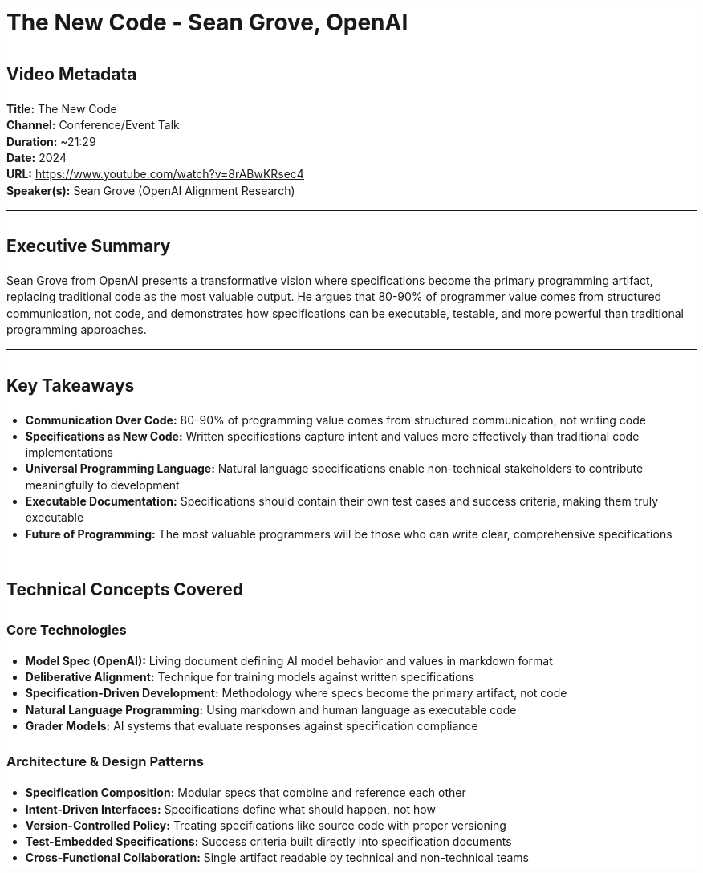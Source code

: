 # The New Code - Sean Grove, OpenAI

## Video Metadata
**Title:** The New Code  
**Channel:** Conference/Event Talk  
**Duration:** ~21:29  
**Date:** 2024  
**URL:** https://www.youtube.com/watch?v=8rABwKRsec4  
**Speaker(s):** Sean Grove (OpenAI Alignment Research)  

---

## Executive Summary
Sean Grove from OpenAI presents a transformative vision where specifications become the primary programming artifact, replacing traditional code as the most valuable output. He argues that 80-90% of programmer value comes from structured communication, not code, and demonstrates how specifications can be executable, testable, and more powerful than traditional programming approaches.

---

## Key Takeaways
- **Communication Over Code:** 80-90% of programming value comes from structured communication, not writing code
- **Specifications as New Code:** Written specifications capture intent and values more effectively than traditional code implementations
- **Universal Programming Language:** Natural language specifications enable non-technical stakeholders to contribute meaningfully to development
- **Executable Documentation:** Specifications should contain their own test cases and success criteria, making them truly executable
- **Future of Programming:** The most valuable programmers will be those who can write clear, comprehensive specifications

---

## Technical Concepts Covered

### Core Technologies
- **Model Spec (OpenAI):** Living document defining AI model behavior and values in markdown format
- **Deliberative Alignment:** Technique for training models against written specifications
- **Specification-Driven Development:** Methodology where specs become the primary artifact, not code
- **Natural Language Programming:** Using markdown and human language as executable code
- **Grader Models:** AI systems that evaluate responses against specification compliance

### Architecture & Design Patterns
- **Specification Composition:** Modular specs that combine and reference each other
- **Intent-Driven Interfaces:** Specifications define what should happen, not how
- **Version-Controlled Policy:** Treating specifications like source code with proper versioning
- **Test-Embedded Specifications:** Success criteria built directly into specification documents
- **Cross-Functional Collaboration:** Single artifact readable by technical and non-technical teams
